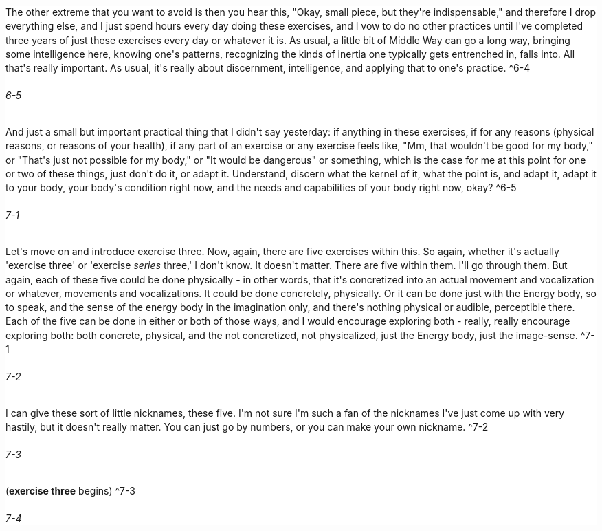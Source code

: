 The other extreme that you want to avoid is then you hear this, "Okay, small piece, but they're indispensable," and therefore I drop everything else, and I just spend hours every day doing these exercises, and I vow to do no other practices until I've completed three years of just these exercises every day or whatever it is. As usual, a little bit of <span class="firstLink"><a data-href="Middle Way" class="internal-link">Middle Way</a></span> can go a long way, bringing some intelligence here, knowing one's patterns, recognizing the kinds of <span class="firstLink"><a data-href="inertia" class="internal-link">inertia</a></span> one typically gets entrenched in, falls into. All that's really important. As usual, it's really about <span class="firstLink"><a aria-label-position="top" aria-label="Insight" data-href="Insight" class="internal-link">discernment</a></span>, intelligence, and applying that to one's practice<span class="firstLink"><a aria-label-position="top" aria-label="Preliminaries Regarding Voice, Movement, and Gesture - Part 2 > Second extreme spend hours and years on them before doing something else" data-href="Preliminaries Regarding Voice, Movement, and Gesture - Part 2#Second extreme spend hours and years on them before doing something else" class="internal-link">.</a></span> ^6-4
###### 6-5
And just a small but important practical thing that I didn't say yesterday: if anything in these exercises, if for any reasons (physical reasons, or reasons of your health), if any part of an exercise or any exercise feels like, "Mm, that wouldn't be good for my <span class="firstLink"><a aria-label-position="top" aria-label="Embodiment" data-href="Embodiment" class="internal-link">body</a></span>," or "That's just not possible for my <span class="otherLink"><a aria-label-position="top" aria-label="Embodiment" data-href="Embodiment" class="internal-link">body</a></span>," or "It would be dangerous" or something, which is the case for me at this point for one or two of these things, just don't do it, or adapt it. Understand, discern what the kernel of it, what the point is, and adapt it, adapt it to your <span class="otherLink"><a aria-label-position="top" aria-label="Embodiment" data-href="Embodiment" class="internal-link">body</a></span>, your <span class="otherLink"><a aria-label-position="top" aria-label="Embodiment" data-href="Embodiment" class="internal-link">body</a></span>'s condition right now, and the needs and capabilities of your <span class="otherLink"><a aria-label-position="top" aria-label="Embodiment" data-href="Embodiment" class="internal-link">body</a></span> right now, okay<span class="firstLink"><a aria-label-position="top" aria-label="Preliminaries Regarding Voice, Movement, and Gesture - Part 2 > And always listen to you body adapt it if necessary" data-href="Preliminaries Regarding Voice, Movement, and Gesture - Part 2#And always listen to you body adapt it if necessary" class="internal-link">?</a></span> ^6-5
###### 7-1
Let's move on and introduce exercise three. Now, again, there are five exercises within this. So again, whether it's actually 'exercise three' or 'exercise _series_ three,' I don't know. It doesn't matter. There are five within them. I'll go through them. But again, each of these five could be done physically - in other words, that it's concretized into an actual movement and vocalization or whatever, movements and vocalizations. It could be done concretely, physically. Or it can be done just with the <span class="firstLink"><a data-href="Energy body" class="internal-link">Energy body</a></span>, so to speak, and the <span class="otherLink"><a aria-label-position="top" aria-label="Energy body" data-href="Energy body" class="internal-link">sense of the energy body</a></span> in the imagination only, and there's nothing physical or audible, perceptible there. Each of the five can be done in either or both of those ways, and I would encourage exploring both - really, really encourage exploring both: both concrete, physical, and the not concretized, not physicalized, just the <span class="otherLink"><a data-href="Energy body" class="internal-link">Energy body</a></span>, just the <span class="firstLink"><a aria-label-position="top" aria-label="Image" data-href="Image" class="internal-link">image-sense</a></span><span class="firstLink"><a aria-label-position="top" aria-label="Preliminaries Regarding Voice, Movement, and Gesture - Part 2 > Excercise 3 has 5 parts" data-href="Preliminaries Regarding Voice, Movement, and Gesture - Part 2#Excercise 3 has 5 parts" class="internal-link">.</a></span> ^7-1
###### 7-2
I can give these sort of little nicknames, these five. I'm not sure I'm such a fan of the nicknames I've just come up with very hastily, but it doesn't really matter. You can just go by numbers, or you can make your own nickname<span class="firstLink"><a aria-label-position="top" aria-label="Preliminaries Regarding Voice, Movement, and Gesture - Part 2 > The parts have nicknames" data-href="Preliminaries Regarding Voice, Movement, and Gesture - Part 2#The parts have nicknames" class="internal-link">.</a></span> ^7-2
###### 7-3
(**exercise three** begins) ^7-3
###### 7-4